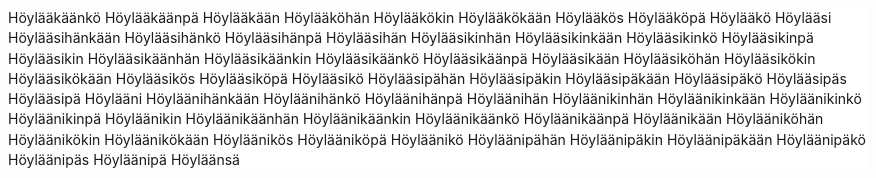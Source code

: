 Höylääkäänkö
Höylääkäänpä
Höylääkään
Höylääköhän
Höylääkökin
Höylääkökään
Höylääkös
Höylääköpä
Höylääkö
Höylääsi
Höylääsihänkään
Höylääsihänkö
Höylääsihänpä
Höylääsihän
Höylääsikinhän
Höylääsikinkään
Höylääsikinkö
Höylääsikinpä
Höylääsikin
Höylääsikäänhän
Höylääsikäänkin
Höylääsikäänkö
Höylääsikäänpä
Höylääsikään
Höylääsiköhän
Höylääsikökin
Höylääsikökään
Höylääsikös
Höylääsiköpä
Höylääsikö
Höylääsipähän
Höylääsipäkin
Höylääsipäkään
Höylääsipäkö
Höylääsipäs
Höylääsipä
Höylääni
Höyläänihänkään
Höyläänihänkö
Höyläänihänpä
Höyläänihän
Höyläänikinhän
Höyläänikinkään
Höyläänikinkö
Höyläänikinpä
Höyläänikin
Höyläänikäänhän
Höyläänikäänkin
Höyläänikäänkö
Höyläänikäänpä
Höyläänikään
Höylääniköhän
Höyläänikökin
Höyläänikökään
Höyläänikös
Höylääniköpä
Höyläänikö
Höyläänipähän
Höyläänipäkin
Höyläänipäkään
Höyläänipäkö
Höyläänipäs
Höyläänipä
Höyläänsä